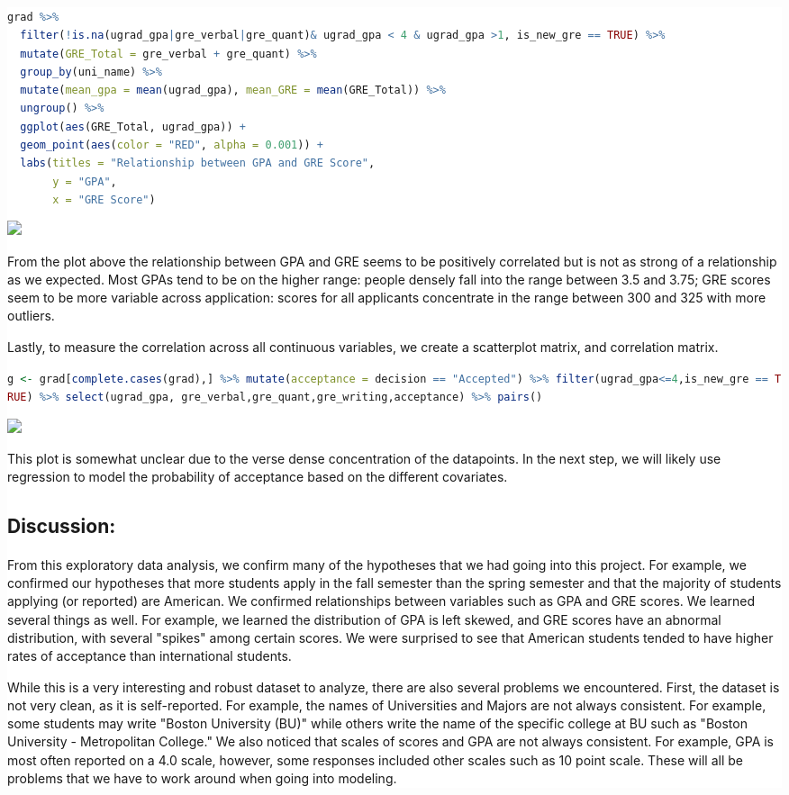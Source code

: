 ``` r
grad %>% 
  filter(!is.na(ugrad_gpa|gre_verbal|gre_quant)& ugrad_gpa < 4 & ugrad_gpa >1, is_new_gre == TRUE) %>%
  mutate(GRE_Total = gre_verbal + gre_quant) %>% 
  group_by(uni_name) %>% 
  mutate(mean_gpa = mean(ugrad_gpa), mean_GRE = mean(GRE_Total)) %>% 
  ungroup() %>%
  ggplot(aes(GRE_Total, ugrad_gpa)) +
  geom_point(aes(color = "RED", alpha = 0.001)) +
  labs(titles = "Relationship between GPA and GRE Score",
       y = "GPA",
       x = "GRE Score")
```

![](top10_Econ_files/figure-markdown_github/unnamed-chunk-9-2.png)

From the plot above the relationship between GPA and GRE seems to be positively correlated but is not as strong of a relationship as we expected. Most GPAs tend to be on the higher range: people densely fall into the range between 3.5 and 3.75; GRE scores seem to be more variable across application: scores for all applicants concentrate in the range between 300 and 325 with more outliers.

Lastly, to measure the correlation across all continuous variables, we create a scatterplot matrix, and correlation matrix.

``` r
g <- grad[complete.cases(grad),] %>% mutate(acceptance = decision == "Accepted") %>% filter(ugrad_gpa<=4,is_new_gre == TRUE) %>% select(ugrad_gpa, gre_verbal,gre_quant,gre_writing,acceptance) %>% pairs()
```

![](top10_Econ_files/figure-markdown_github/unnamed-chunk-10-1.png)

This plot is somewhat unclear due to the verse dense concentration of the datapoints. In the next step, we will likely use regression to model the probability of acceptance based on the different covariates.

Discussion:
-----------

From this exploratory data analysis, we confirm many of the hypotheses that we had going into this project. For example, we confirmed our hypotheses that more students apply in the fall semester than the spring semester and that the majority of students applying (or reported) are American. We confirmed relationships between variables such as GPA and GRE scores. We learned several things as well. For example, we learned the distribution of GPA is left skewed, and GRE scores have an abnormal distribution, with several "spikes" among certain scores. We were surprised to see that American students tended to have higher rates of acceptance than international students.

While this is a very interesting and robust dataset to analyze, there are also several problems we encountered. First, the dataset is not very clean, as it is self-reported. For example, the names of Universities and Majors are not always consistent. For example, some students may write "Boston University (BU)" while others write the name of the specific college at BU such as "Boston University - Metropolitan College." We also noticed that scales of scores and GPA are not always consistent. For example, GPA is most often reported on a 4.0 scale, however, some responses included other scales such as 10 point scale. These will all be problems that we have to work around when going into modeling.
